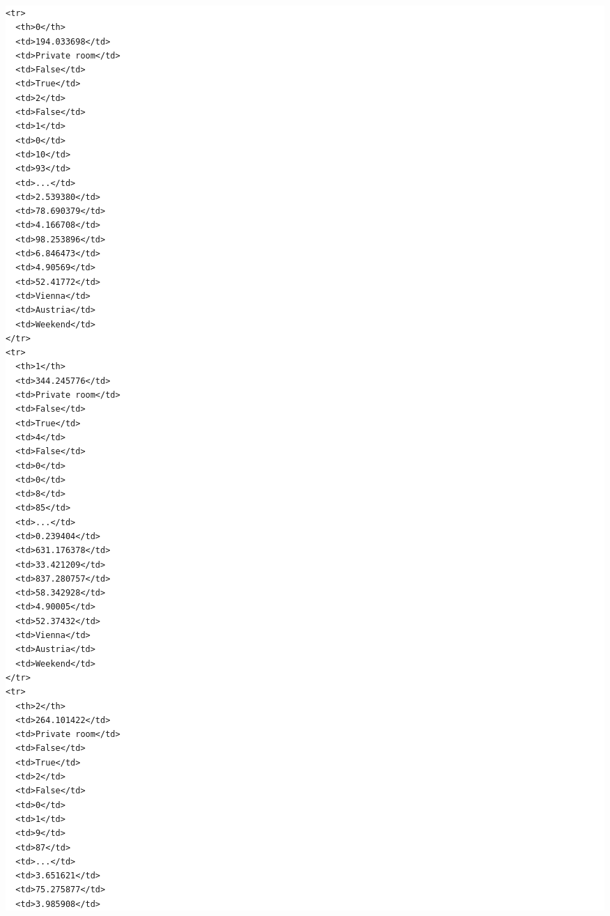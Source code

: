     <tr>
      <th>0</th>
      <td>194.033698</td>
      <td>Private room</td>
      <td>False</td>
      <td>True</td>
      <td>2</td>
      <td>False</td>
      <td>1</td>
      <td>0</td>
      <td>10</td>
      <td>93</td>
      <td>...</td>
      <td>2.539380</td>
      <td>78.690379</td>
      <td>4.166708</td>
      <td>98.253896</td>
      <td>6.846473</td>
      <td>4.90569</td>
      <td>52.41772</td>
      <td>Vienna</td>
      <td>Austria</td>
      <td>Weekend</td>
    </tr>
    <tr>
      <th>1</th>
      <td>344.245776</td>
      <td>Private room</td>
      <td>False</td>
      <td>True</td>
      <td>4</td>
      <td>False</td>
      <td>0</td>
      <td>0</td>
      <td>8</td>
      <td>85</td>
      <td>...</td>
      <td>0.239404</td>
      <td>631.176378</td>
      <td>33.421209</td>
      <td>837.280757</td>
      <td>58.342928</td>
      <td>4.90005</td>
      <td>52.37432</td>
      <td>Vienna</td>
      <td>Austria</td>
      <td>Weekend</td>
    </tr>
    <tr>
      <th>2</th>
      <td>264.101422</td>
      <td>Private room</td>
      <td>False</td>
      <td>True</td>
      <td>2</td>
      <td>False</td>
      <td>0</td>
      <td>1</td>
      <td>9</td>
      <td>87</td>
      <td>...</td>
      <td>3.651621</td>
      <td>75.275877</td>
      <td>3.985908</td>